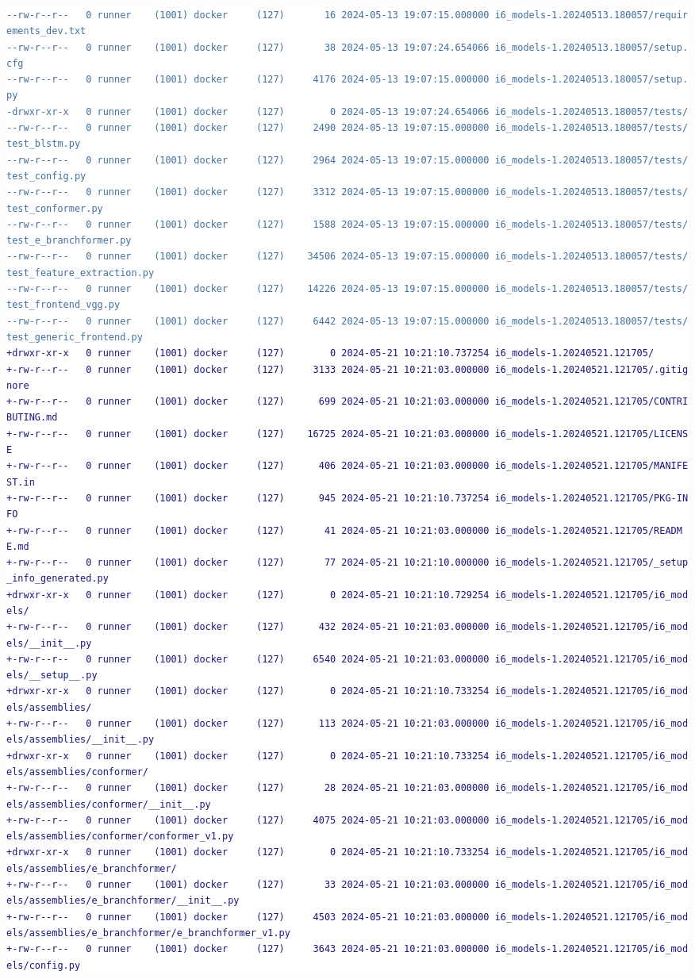 ```diff
--rw-r--r--   0 runner    (1001) docker     (127)       16 2024-05-13 19:07:15.000000 i6_models-1.20240513.180057/requirements_dev.txt
--rw-r--r--   0 runner    (1001) docker     (127)       38 2024-05-13 19:07:24.654066 i6_models-1.20240513.180057/setup.cfg
--rw-r--r--   0 runner    (1001) docker     (127)     4176 2024-05-13 19:07:15.000000 i6_models-1.20240513.180057/setup.py
-drwxr-xr-x   0 runner    (1001) docker     (127)        0 2024-05-13 19:07:24.654066 i6_models-1.20240513.180057/tests/
--rw-r--r--   0 runner    (1001) docker     (127)     2490 2024-05-13 19:07:15.000000 i6_models-1.20240513.180057/tests/test_blstm.py
--rw-r--r--   0 runner    (1001) docker     (127)     2964 2024-05-13 19:07:15.000000 i6_models-1.20240513.180057/tests/test_config.py
--rw-r--r--   0 runner    (1001) docker     (127)     3312 2024-05-13 19:07:15.000000 i6_models-1.20240513.180057/tests/test_conformer.py
--rw-r--r--   0 runner    (1001) docker     (127)     1588 2024-05-13 19:07:15.000000 i6_models-1.20240513.180057/tests/test_e_branchformer.py
--rw-r--r--   0 runner    (1001) docker     (127)    34506 2024-05-13 19:07:15.000000 i6_models-1.20240513.180057/tests/test_feature_extraction.py
--rw-r--r--   0 runner    (1001) docker     (127)    14226 2024-05-13 19:07:15.000000 i6_models-1.20240513.180057/tests/test_frontend_vgg.py
--rw-r--r--   0 runner    (1001) docker     (127)     6442 2024-05-13 19:07:15.000000 i6_models-1.20240513.180057/tests/test_generic_frontend.py
+drwxr-xr-x   0 runner    (1001) docker     (127)        0 2024-05-21 10:21:10.737254 i6_models-1.20240521.121705/
+-rw-r--r--   0 runner    (1001) docker     (127)     3133 2024-05-21 10:21:03.000000 i6_models-1.20240521.121705/.gitignore
+-rw-r--r--   0 runner    (1001) docker     (127)      699 2024-05-21 10:21:03.000000 i6_models-1.20240521.121705/CONTRIBUTING.md
+-rw-r--r--   0 runner    (1001) docker     (127)    16725 2024-05-21 10:21:03.000000 i6_models-1.20240521.121705/LICENSE
+-rw-r--r--   0 runner    (1001) docker     (127)      406 2024-05-21 10:21:03.000000 i6_models-1.20240521.121705/MANIFEST.in
+-rw-r--r--   0 runner    (1001) docker     (127)      945 2024-05-21 10:21:10.737254 i6_models-1.20240521.121705/PKG-INFO
+-rw-r--r--   0 runner    (1001) docker     (127)       41 2024-05-21 10:21:03.000000 i6_models-1.20240521.121705/README.md
+-rw-r--r--   0 runner    (1001) docker     (127)       77 2024-05-21 10:21:10.000000 i6_models-1.20240521.121705/_setup_info_generated.py
+drwxr-xr-x   0 runner    (1001) docker     (127)        0 2024-05-21 10:21:10.729254 i6_models-1.20240521.121705/i6_models/
+-rw-r--r--   0 runner    (1001) docker     (127)      432 2024-05-21 10:21:03.000000 i6_models-1.20240521.121705/i6_models/__init__.py
+-rw-r--r--   0 runner    (1001) docker     (127)     6540 2024-05-21 10:21:03.000000 i6_models-1.20240521.121705/i6_models/__setup__.py
+drwxr-xr-x   0 runner    (1001) docker     (127)        0 2024-05-21 10:21:10.733254 i6_models-1.20240521.121705/i6_models/assemblies/
+-rw-r--r--   0 runner    (1001) docker     (127)      113 2024-05-21 10:21:03.000000 i6_models-1.20240521.121705/i6_models/assemblies/__init__.py
+drwxr-xr-x   0 runner    (1001) docker     (127)        0 2024-05-21 10:21:10.733254 i6_models-1.20240521.121705/i6_models/assemblies/conformer/
+-rw-r--r--   0 runner    (1001) docker     (127)       28 2024-05-21 10:21:03.000000 i6_models-1.20240521.121705/i6_models/assemblies/conformer/__init__.py
+-rw-r--r--   0 runner    (1001) docker     (127)     4075 2024-05-21 10:21:03.000000 i6_models-1.20240521.121705/i6_models/assemblies/conformer/conformer_v1.py
+drwxr-xr-x   0 runner    (1001) docker     (127)        0 2024-05-21 10:21:10.733254 i6_models-1.20240521.121705/i6_models/assemblies/e_branchformer/
+-rw-r--r--   0 runner    (1001) docker     (127)       33 2024-05-21 10:21:03.000000 i6_models-1.20240521.121705/i6_models/assemblies/e_branchformer/__init__.py
+-rw-r--r--   0 runner    (1001) docker     (127)     4503 2024-05-21 10:21:03.000000 i6_models-1.20240521.121705/i6_models/assemblies/e_branchformer/e_branchformer_v1.py
+-rw-r--r--   0 runner    (1001) docker     (127)     3643 2024-05-21 10:21:03.000000 i6_models-1.20240521.121705/i6_models/config.py
```